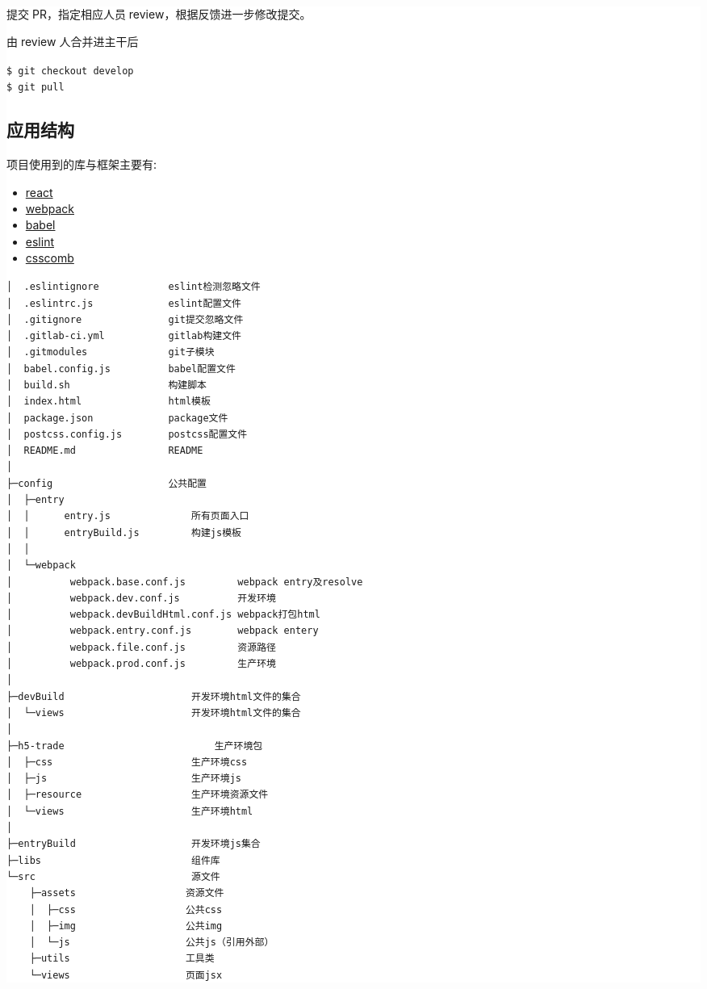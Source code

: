 提交 PR，指定相应人员 review，根据反馈进一步修改提交。

由 review 人合并进主干后

```bash
$ git checkout develop
$ git pull
```

## 应用结构

项目使用到的库与框架主要有:
- [react](https://github.com/facebook/react)
- [webpack](https://github.com/webpack/webpack)
- [babel](https://github.com/babel/babel)
- [eslint](http://eslint.cn/)
- [csscomb](http://csscomb.com/)


```
│  .eslintignore        	eslint检测忽略文件
│  .eslintrc.js         	eslint配置文件
│  .gitignore           	git提交忽略文件
│  .gitlab-ci.yml       	gitlab构建文件
│  .gitmodules          	git子模块
│  babel.config.js      	babel配置文件
│  build.sh             	构建脚本
│  index.html           	html模板
│  package.json         	package文件
│  postcss.config.js    	postcss配置文件
│  README.md            	README
│
├─config                	公共配置
│  ├─entry                  
│  │      entry.js              所有页面入口
│  │      entryBuild.js         构建js模板
│  │
│  └─webpack
│          webpack.base.conf.js         webpack entry及resolve
│          webpack.dev.conf.js          开发环境
│          webpack.devBuildHtml.conf.js webpack打包html
│          webpack.entry.conf.js        webpack entery 
│          webpack.file.conf.js         资源路径
│          webpack.prod.conf.js         生产环境
│
├─devBuild                      开发环境html文件的集合
│  └─views                      开发环境html文件的集合
│
├─h5-trade                          生产环境包
│  ├─css                        生产环境css
│  ├─js                         生产环境js
│  ├─resource                   生产环境资源文件
│  └─views                      生产环境html
│
├─entryBuild                    开发环境js集合
├─libs                          组件库
└─src                           源文件
​    ├─assets                   资源文件
​    │  ├─css                   公共css
​    │  ├─img                   公共img
​    │  └─js                    公共js（引用外部）
​    ├─utils                    工具类
​    └─views                    页面jsx
```
